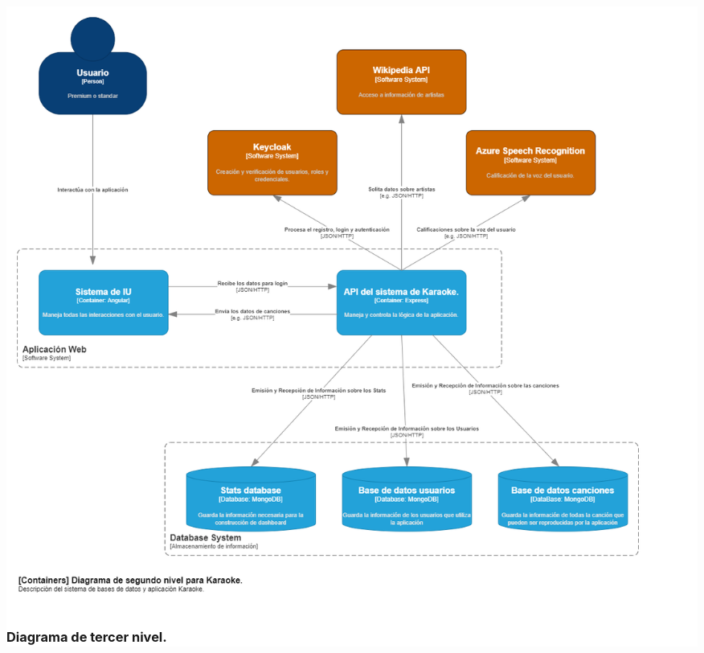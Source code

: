 <img src="assets\img\segunda_progra\Segunda progra-segundo nivel.drawio (1).png" width=800 alt="c4_primernivel" border="0">

### Diagrama de tercer nivel.
